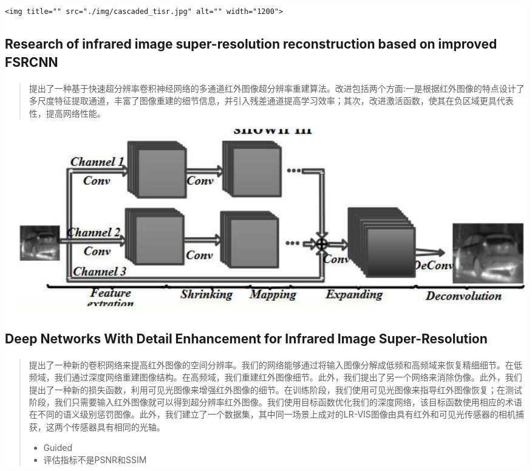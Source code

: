     <img title="" src="./img/cascaded_tisr.jpg" alt="" width="1200">
</div>

## Research of infrared image super-resolution reconstruction based on improved FSRCNN

> 提出了一种基于快速超分辨率卷积神经网络的多通道红外图像超分辨率重建算法。改进包括两个方面:一是根据红外图像的特点设计了多尺度特征提取通道，丰富了图像重建的细节信息，并引入残差通道提高学习效率；其次，改进激活函数，使其在负区域更具代表性，提高网络性能。

<div style="display: flex; justify-content: center;">
    <img title="" src="./img/improved_FSRCNN.jpg" alt="" width="1200">
</div>

## Deep Networks With Detail Enhancement for Infrared Image Super-Resolution

> 提出了一种新的卷积网络来提高红外图像的空间分辨率。我们的网络能够通过将输入图像分解成低频和高频域来恢复精细细节。在低频域，我们通过深度网络重建图像结构。在高频域，我们重建红外图像细节。此外，我们提出了另一个网络来消除伪像。此外，我们提出了一种新的损失函数，利用可见光图像来增强红外图像的细节。在训练阶段，我们使用可见光图像来指导红外图像恢复；在测试阶段，我们只需要输入红外图像就可以得到超分辨率红外图像。我们使用目标函数优化我们的深度网络，该目标函数使用相应的术语在不同的语义级别惩罚图像。此外，我们建立了一个数据集，其中同一场景上成对的LR-VIS图像由具有红外和可见光传感器的相机捕获，这两个传感器具有相同的光轴。
>
> - Guided
> - 评估指标不是PSNR和SSIM
